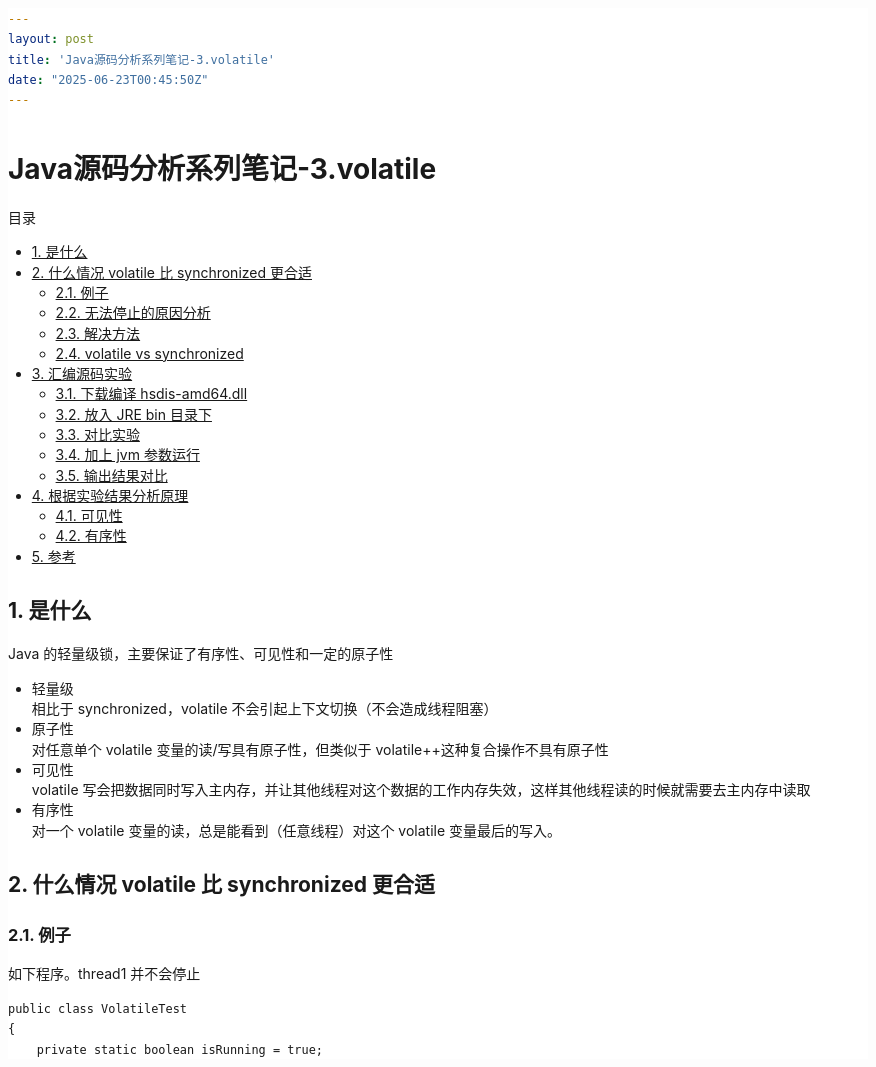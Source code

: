 ```yaml
---
layout: post
title: 'Java源码分析系列笔记-3.volatile'
date: "2025-06-23T00:45:50Z"
---
```

Java源码分析系列笔记-3.volatile
=======================

目录

*   [1\. 是什么](#1-是什么)
*   [2\. 什么情况 volatile 比 synchronized 更合适](#2-什么情况-volatile-比-synchronized-更合适)
    *   [2.1. 例子](#21-例子)
    *   [2.2. 无法停止的原因分析](#22-无法停止的原因分析)
    *   [2.3. 解决方法](#23-解决方法)
    *   [2.4. volatile vs synchronized](#24-volatile-vs-synchronized)
*   [3\. 汇编源码实验](#3-汇编源码实验)
    *   [3.1. 下载编译 hsdis-amd64.dll](#31-下载编译-hsdis-amd64dll)
    *   [3.2. 放入 JRE bin 目录下](#32-放入-jre-bin-目录下)
    *   [3.3. 对比实验](#33-对比实验)
    *   [3.4. 加上 jvm 参数运行](#34-加上-jvm-参数运行)
    *   [3.5. 输出结果对比](#35-输出结果对比)
*   [4\. 根据实验结果分析原理](#4-根据实验结果分析原理)
    *   [4.1. 可见性](#41-可见性)
    *   [4.2. 有序性](#42-有序性)
*   [5\. 参考](#5-参考)

1\. 是什么
-------

Java 的轻量级锁，主要保证了有序性、可见性和一定的原子性

*   轻量级  
    相比于 synchronized，volatile 不会引起上下文切换（不会造成线程阻塞）
*   原子性  
    对任意单个 volatile 变量的读/写具有原子性，但类似于 volatile++这种复合操作不具有原子性
*   可见性  
    volatile 写会把数据同时写入主内存，并让其他线程对这个数据的工作内存失效，这样其他线程读的时候就需要去主内存中读取
*   有序性  
    对一个 volatile 变量的读，总是能看到（任意线程）对这个 volatile 变量最后的写入。

2\. 什么情况 volatile 比 synchronized 更合适
------------------------------------

### 2.1. 例子

如下程序。thread1 并不会停止

    public class VolatileTest
    {
        private static boolean isRunning = true;
    